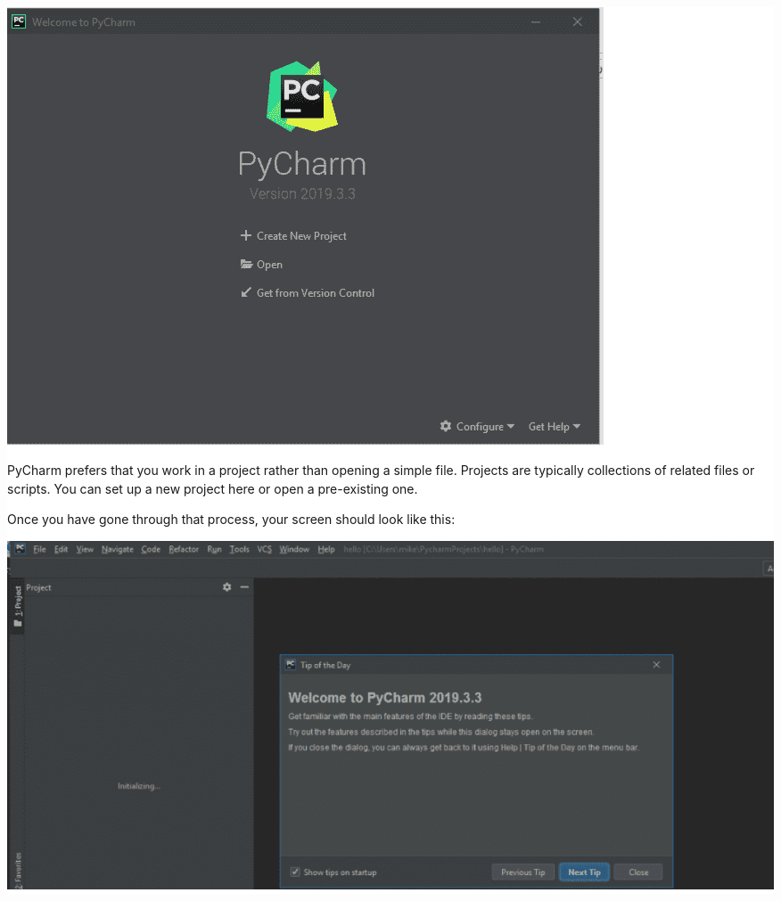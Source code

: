 ![PyCharm Initial Screen](img/e879ceb73b706529169d57cfbe13c3b1.png)

PyCharm prefers that you work in a project rather than opening a simple file. Projects are typically collections of related files or scripts. You can set up a new project here or open a pre-existing one.

Once you have gone through that process, your screen should look like this:

![PyCharm Editor without any files open](img/c4e73e0034cb2e53399845717b098a55.png)
